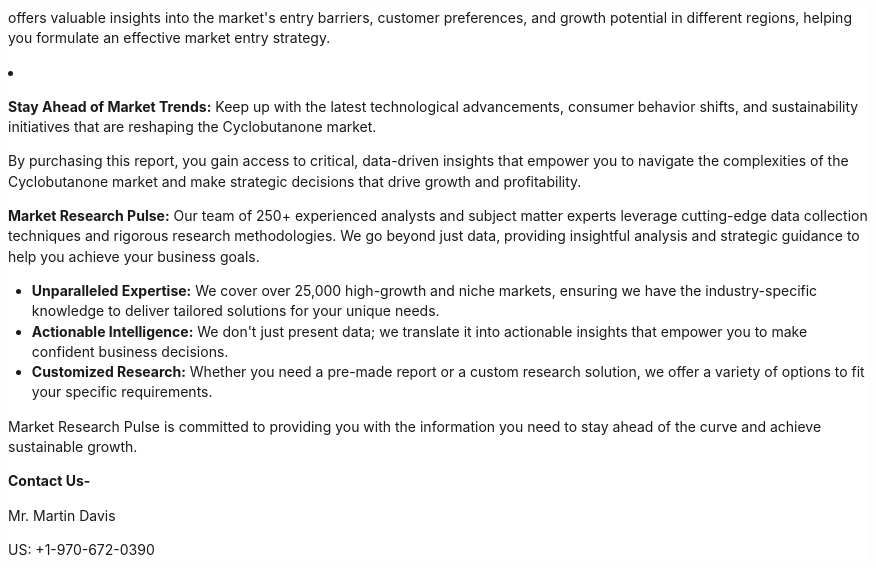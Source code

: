 offers valuable insights into the market's entry barriers, customer preferences, and growth potential in different regions, helping you formulate an effective market entry strategy.</p></li><li><p><strong>Stay Ahead of Market Trends:</strong> Keep up with the latest technological advancements, consumer behavior shifts, and sustainability initiatives that are reshaping the Cyclobutanone market.</p></li></ol><p>By purchasing this report, you gain access to critical, data-driven insights that empower you to navigate the complexities of the Cyclobutanone market and make strategic decisions that drive growth and profitability.</p><p><strong>Market Research Pulse:</strong>&nbsp;Our team of 250+ experienced analysts and subject matter experts leverage cutting-edge data collection techniques and rigorous research methodologies. We go beyond just data, providing insightful analysis and strategic guidance to help you achieve your business goals.</p><ul><li><strong>Unparalleled Expertise:</strong>&nbsp;We cover over 25,000 high-growth and niche markets, ensuring we have the industry-specific knowledge to deliver tailored solutions for your unique needs.</li><li><strong>Actionable Intelligence:</strong>&nbsp;We don't just present data; we translate it into actionable insights that empower you to make confident business decisions.</li><li><strong>Customized Research:</strong>&nbsp;Whether you need a pre-made report or a custom research solution, we offer a variety of options to fit your specific requirements.</li></ul><p>Market Research Pulse is committed to providing you with the information you need to stay ahead of the curve and achieve sustainable growth.</p><p><strong>Contact Us-</strong></p><p>Mr. Martin Davis</p><p>US: +1-970-672-0390</p>
